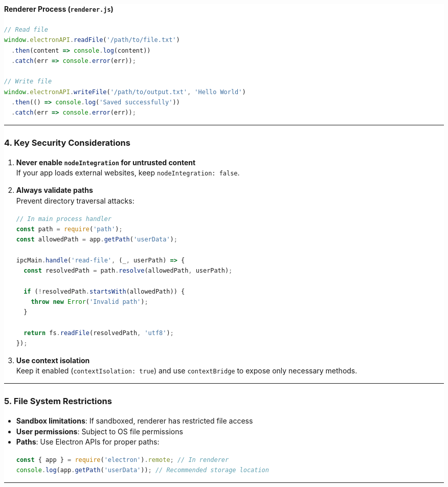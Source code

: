 #### Renderer Process (`renderer.js`)
```javascript
// Read file
window.electronAPI.readFile('/path/to/file.txt')
  .then(content => console.log(content))
  .catch(err => console.error(err));

// Write file
window.electronAPI.writeFile('/path/to/output.txt', 'Hello World')
  .then(() => console.log('Saved successfully'))
  .catch(err => console.error(err));
```

---

### 4. **Key Security Considerations**
1. **Never enable `nodeIntegration` for untrusted content**  
   If your app loads external websites, keep `nodeIntegration: false`.

2. **Always validate paths**  
   Prevent directory traversal attacks:
   ```javascript
   // In main process handler
   const path = require('path');
   const allowedPath = app.getPath('userData');

   ipcMain.handle('read-file', (_, userPath) => {
     const resolvedPath = path.resolve(allowedPath, userPath);
     
     if (!resolvedPath.startsWith(allowedPath)) {
       throw new Error('Invalid path');
     }
     
     return fs.readFile(resolvedPath, 'utf8');
   });
   ```

3. **Use context isolation**  
   Keep it enabled (`contextIsolation: true`) and use `contextBridge` to expose only necessary methods.

---

### 5. **File System Restrictions**
- **Sandbox limitations**: If sandboxed, renderer has restricted file access
- **User permissions**: Subject to OS file permissions
- **Paths**: Use Electron APIs for proper paths:
  ```javascript
  const { app } = require('electron').remote; // In renderer
  console.log(app.getPath('userData')); // Recommended storage location
  ```

---
